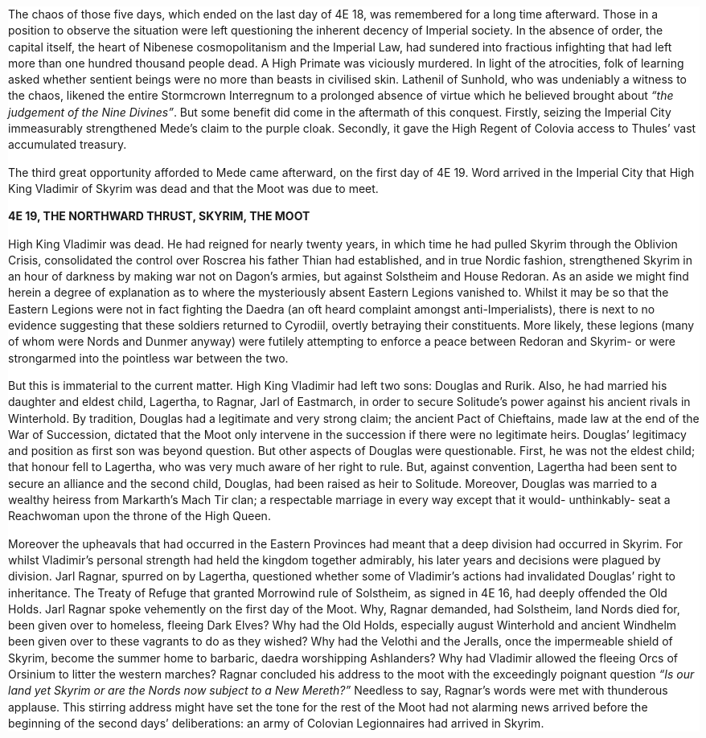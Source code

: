 The chaos of those five days, which ended on the last day of 4E 18, was remembered for a long time afterward. Those in a position to observe the situation were left questioning the inherent decency of Imperial society. In the absence of order, the capital itself, the heart of Nibenese cosmopolitanism and the Imperial Law, had sundered into fractious infighting that had left more than one hundred thousand people dead. A High Primate was viciously murdered. In light of the atrocities, folk of learning asked whether sentient beings were no more than beasts in civilised skin. Lathenil of Sunhold, who was undeniably a witness to the chaos, likened the entire Stormcrown Interregnum to a prolonged absence of virtue which he believed brought about *“the judgement of the Nine Divines”*. But some benefit did come in the aftermath of this conquest. Firstly, seizing the Imperial City immeasurably strengthened Mede’s claim to the purple cloak. Secondly, it gave the High Regent of Colovia access to Thules’ vast accumulated treasury.

The third great opportunity afforded to Mede came afterward, on the first day of 4E 19. Word arrived in the Imperial City that High King Vladimir of Skyrim was dead and that the Moot was due to meet.

**4E 19, THE NORTHWARD THRUST, SKYRIM, THE MOOT**

High King Vladimir was dead. He had reigned for nearly twenty years, in which time he had pulled Skyrim through the Oblivion Crisis, consolidated the control over Roscrea his father Thian had established, and in true Nordic fashion, strengthened Skyrim in an hour of darkness by making war not on Dagon’s armies, but against Solstheim and House Redoran. As an aside we might find herein a degree of explanation as to where the mysteriously absent Eastern Legions vanished to. Whilst it may be so that the Eastern Legions were not in fact fighting the Daedra (an oft heard complaint amongst anti-Imperialists), there is next to no evidence suggesting that these soldiers returned to Cyrodiil, overtly betraying their constituents. More likely, these legions (many of whom were Nords and Dunmer anyway) were futilely attempting to enforce a peace between Redoran and Skyrim- or were strongarmed into the pointless war between the two.

But this is immaterial to the current matter. High King Vladimir had left two sons: Douglas and Rurik. Also, he had married his daughter and eldest child, Lagertha, to Ragnar, Jarl of Eastmarch, in order to secure Solitude’s power against his ancient rivals in Winterhold. By tradition, Douglas had a legitimate and very strong claim; the ancient Pact of Chieftains, made law at the end of the War of Succession, dictated that the Moot only intervene in the succession if there were no legitimate heirs. Douglas’ legitimacy and position as first son was beyond question. But other aspects of Douglas were questionable. First, he was not the eldest child; that honour fell to Lagertha, who was very much aware of her right to rule. But, against convention, Lagertha had been sent to secure an alliance and the second child, Douglas, had been raised as heir to Solitude. Moreover, Douglas was married to a wealthy heiress from Markarth’s Mach Tir clan; a respectable marriage in every way except that it would- unthinkably- seat a Reachwoman upon the throne of the High Queen.

Moreover the upheavals that had occurred in the Eastern Provinces had meant that a deep division had occurred in Skyrim. For whilst Vladimir’s personal strength had held the kingdom together admirably, his later years and decisions were plagued by division. Jarl Ragnar, spurred on by Lagertha, questioned whether some of Vladimir’s actions had invalidated Douglas’ right to inheritance. The Treaty of Refuge that granted Morrowind rule of Solstheim, as signed in 4E 16, had deeply offended the Old Holds. Jarl Ragnar spoke vehemently on the first day of the Moot. Why, Ragnar demanded, had Solstheim, land Nords died for, been given over to homeless, fleeing Dark Elves? Why had the Old Holds, especially august Winterhold and ancient Windhelm been given over to these vagrants to do as they wished? Why had the Velothi and the Jeralls, once the impermeable shield of Skyrim, become the summer home to barbaric, daedra worshipping Ashlanders? Why had Vladimir allowed the fleeing Orcs of Orsinium to litter the western marches? Ragnar concluded his address to the moot with the exceedingly poignant question *“Is our land yet Skyrim or are the Nords now subject to a New Mereth?”* 
Needless to say, Ragnar’s words were met with thunderous applause. This stirring address might have set the tone for the rest of the Moot had not alarming news arrived before the beginning of the second days’ deliberations: an army of Colovian Legionnaires had arrived in Skyrim.
